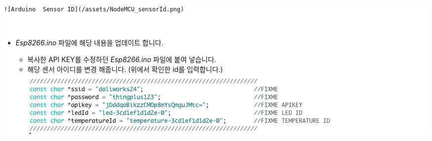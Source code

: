     ![Arduino  Sensor ID](/assets/NodeMCU_sensorId.png)
<br/>

  - _Esp8266.ino_ 파일에 해당 내용을 업데이트 합니다.

    - 복사한 API KEY를 수정하던 _Esp8266.ino_ 파일에 붙여 넣습니다. 
    - 해당 센서 아이디를 변경 해줍니다. (위에서 확인한 id를 입력합니다.)
    ![Arduino APIKEY Register](/assets/NodeMCU_inoset.png)
